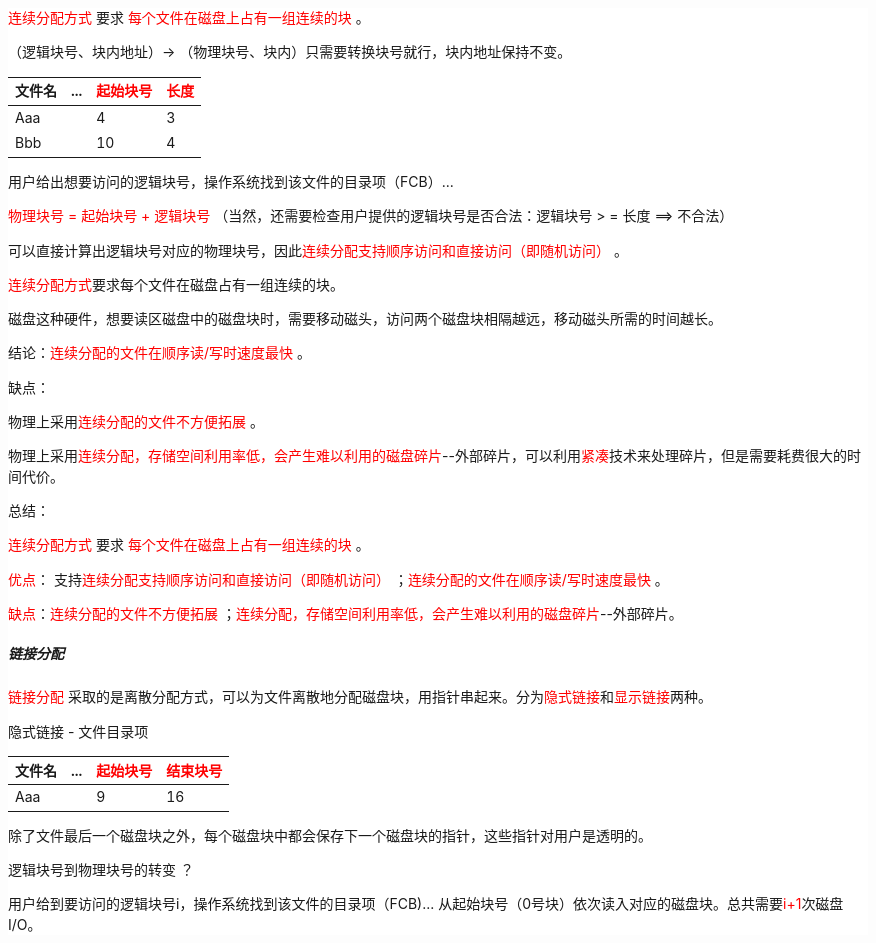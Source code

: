 <span style="color:red">连续分配方式</span> 要求 <span style="color:red">每个文件在磁盘上占有一组连续的块</span> 。

（逻辑块号、块内地址）-> （物理块号、块内）只需要转换块号就行，块内地址保持不变。

| 文件名 | ...  | <span style="color:red">起始块号</span> | <span style="color:red">长度</span> |
| ------ | ---- | --------------------------------------- | ----------------------------------- |
| Aaa    |      | 4                                       | 3                                   |
| Bbb    |      | 10                                      | 4                                   |

用户给出想要访问的逻辑块号，操作系统找到该文件的目录项（FCB）...

<span style="color:red">物理块号 = 起始块号 + 逻辑块号</span> （当然，还需要检查用户提供的逻辑块号是否合法：逻辑块号 > = 长度 ==> 不合法）

可以直接计算出逻辑块号对应的物理块号，因此<span style="color:red">连续分配支持顺序访问和直接访问（即随机访问）</span> 。



<span style="color:red">连续分配方式</span>要求每个文件在磁盘占有一组连续的块。

磁盘这种硬件，想要读区磁盘中的磁盘块时，需要移动磁头，访问两个磁盘块相隔越远，移动磁头所需的时间越长。

结论：<span style="color:red">连续分配的文件在顺序读/写时速度最快</span>  。



缺点：

物理上采用<span style="color:red">连续分配的文件不方便拓展</span> 。

物理上采用<span style="color:red">连续分配，存储空间利用率低，会产生难以利用的磁盘碎片</span>--外部碎片，可以利用<span style="color:red">紧凑</span>技术来处理碎片，但是需要耗费很大的时间代价。



总结：

<span style="color:red">连续分配方式</span> 要求 <span style="color:red">每个文件在磁盘上占有一组连续的块</span> 。

<span style="color:red">优点</span>： 支持<span style="color:red">连续分配支持顺序访问和直接访问（即随机访问）</span> ；<span style="color:red">连续分配的文件在顺序读/写时速度最快</span>  。

<span style="color:red">缺点</span>：<span style="color:red">连续分配的文件不方便拓展</span> ；<span style="color:red">连续分配，存储空间利用率低，会产生难以利用的磁盘碎片</span>--外部碎片。



##### 链接分配

<span style="color:red">链接分配</span> 采取的是离散分配方式，可以为文件离散地分配磁盘块，用指针串起来。分为<span style="color:red">隐式链接</span>和<span style="color:red">显示链接</span>两种。

隐式链接 - 文件目录项

| 文件名 | ...  | <span style="color:red">起始块号</span> | <span style="color:red">结束块号</span> |
| ------ | ---- | --------------------------------------- | --------------------------------------- |
| Aaa    |      | 9                                       | 16                                      |

除了文件最后一个磁盘块之外，每个磁盘块中都会保存下一个磁盘块的指针，这些指针对用户是透明的。

逻辑块号到物理块号的转变 ？

用户给到要访问的逻辑块号i，操作系统找到该文件的目录项（FCB)...  从起始块号（0号块）依次读入对应的磁盘块。总共需要<span style="color:red">i+1</span>次磁盘I/O。

